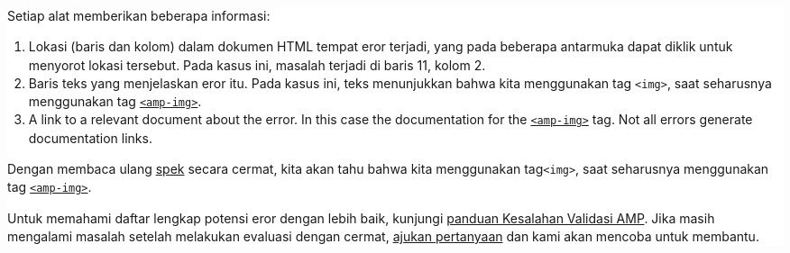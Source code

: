 Setiap alat memberikan beberapa informasi:

1. Lokasi (baris dan kolom) dalam dokumen HTML tempat eror terjadi, yang pada beberapa antarmuka dapat diklik untuk menyorot lokasi tersebut. Pada kasus ini, masalah terjadi di baris 11, kolom 2.
2. Baris teks yang menjelaskan eror itu. Pada kasus ini, teks menunjukkan bahwa kita menggunakan tag `<img>`, saat seharusnya menggunakan tag [`<amp-img>`](../../../../documentation/components/reference/amp-img.md).
3. A link to a relevant document about the error. In this case the documentation for the [`<amp-img>`](../../../../documentation/components/reference/amp-img.md) tag. Not all errors generate documentation links.

Dengan membaca ulang [spek](../../../../documentation/guides-and-tutorials/learn/spec/amphtml.md) secara cermat, kita akan tahu bahwa kita menggunakan tag`<img>`, saat seharusnya menggunakan tag [`<amp-img>`](../../../../documentation/components/reference/amp-img.md).

Untuk memahami daftar lengkap potensi eror dengan lebih baik, kunjungi [panduan Kesalahan Validasi AMP](validation_errors.md). Jika masih mengalami masalah setelah melakukan evaluasi dengan cermat, [ajukan pertanyaan](http://stackoverflow.com/questions/tagged/amp-html) dan kami akan mencoba untuk membantu.
